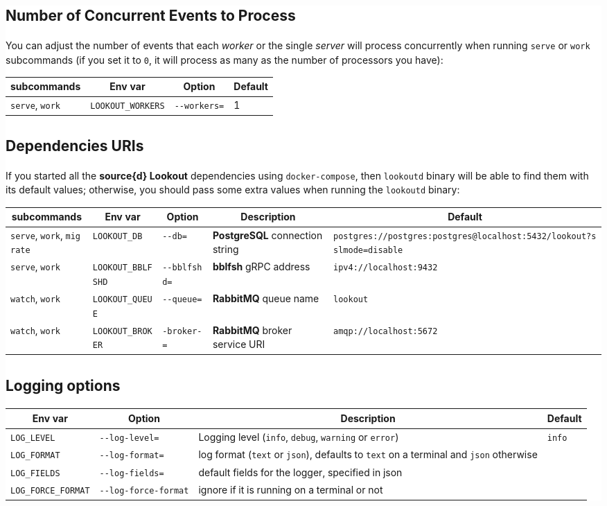 ## Number of Concurrent Events to Process

You can adjust the number of events that each _worker_ or the single _server_ will process concurrently when running `serve` or `work` subcommands (if you set it to `0`, it will process as many as the number of processors you have):

| subcommands | Env var | Option | Default |
| --- | --- | --- | --- |
| `serve`, `work` | `LOOKOUT_WORKERS`  | `--workers=` | 1 |

## Dependencies URIs

If you started all the **source{d} Lookout** dependencies using `docker-compose`, then `lookoutd` binary will be able to find them with its default values; otherwise, you should pass some extra values when running the `lookoutd` binary:

| subcommands | Env var | Option | Description | Default |
| --- | --- | --- | --- | --- |
| `serve`, `work`, `migrate` | `LOOKOUT_DB`  | `--db=`  | **PostgreSQL** connection string | `postgres://postgres:postgres@localhost:5432/lookout?sslmode=disable` |
| `serve`, `work` | `LOOKOUT_BBLFSHD`  | `--bblfshd=`  | **bblfsh** gRPC address | `ipv4://localhost:9432` |
| `watch`, `work` | `LOOKOUT_QUEUE`  | `--queue=`  | **RabbitMQ** queue name | `lookout` |
| `watch`, `work` | `LOOKOUT_BROKER`  | `-broker-=`  | **RabbitMQ** broker service URI | `amqp://localhost:5672` |

## Logging options

| Env var | Option | Description | Default |
| --- | --- | --- | --- |
| `LOG_LEVEL` | `--log-level=` | Logging level (`info`, `debug`, `warning` or `error`) | `info` |
| `LOG_FORMAT`| `--log-format=` | log format (`text` or `json`), defaults to `text` on a terminal and `json` otherwise | |
| `LOG_FIELDS` | `--log-fields=` | default fields for the logger, specified in json | |
| `LOG_FORCE_FORMAT` | `--log-force-format` | ignore if it is running on a terminal or not | |
